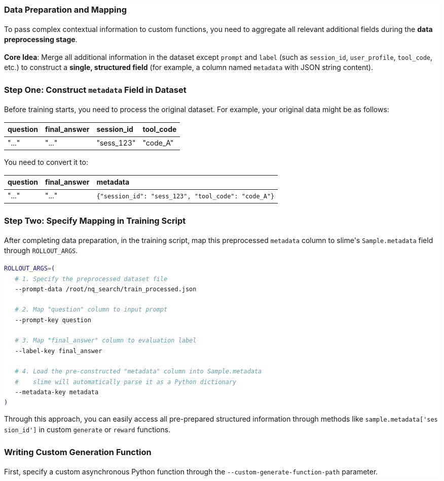 ### Data Preparation and Mapping

To pass complex contextual information to custom functions, you need to aggregate all relevant additional fields during the **data preprocessing stage**.

**Core Idea**: Merge all additional information in the dataset except `prompt` and `label` (such as `session_id`, `user_profile`, `tool_code`, etc.) to construct a **single, structured field** (for example, a column named `metadata` with JSON string content).

### Step One: Construct `metadata` Field in Dataset

Before training starts, you need to process the original dataset. For example, your original data might be as follows:

| question | final_answer | session_id | tool_code |
| :--- | :--- | :--- | :--- |
| "..." | "..." | "sess_123" | "code_A" |

You need to convert it to:

| question | final_answer | metadata |
| :--- | :--- | :--- |
| "..." | "..." | `{"session_id": "sess_123", "tool_code": "code_A"}` |

### Step Two: Specify Mapping in Training Script

After completing data preparation, in the training script, map this preprocessed `metadata` column to slime's `Sample.metadata` field through `ROLLOUT_ARGS`.

```bash
ROLLOUT_ARGS=(
   # 1. Specify the preprocessed dataset file
   --prompt-data /root/nq_search/train_processed.json

   # 2. Map "question" column to input prompt
   --prompt-key question

   # 3. Map "final_answer" column to evaluation label
   --label-key final_answer

   # 4. Load the pre-constructed "metadata" column into Sample.metadata
   #    slime will automatically parse it as a Python dictionary
   --metadata-key metadata
)
```

Through this approach, you can easily access all pre-prepared structured information through methods like `sample.metadata['session_id']` in custom `generate` or `reward` functions.

### Writing Custom Generation Function

First, specify a custom asynchronous Python function through the `--custom-generate-function-path` parameter.
